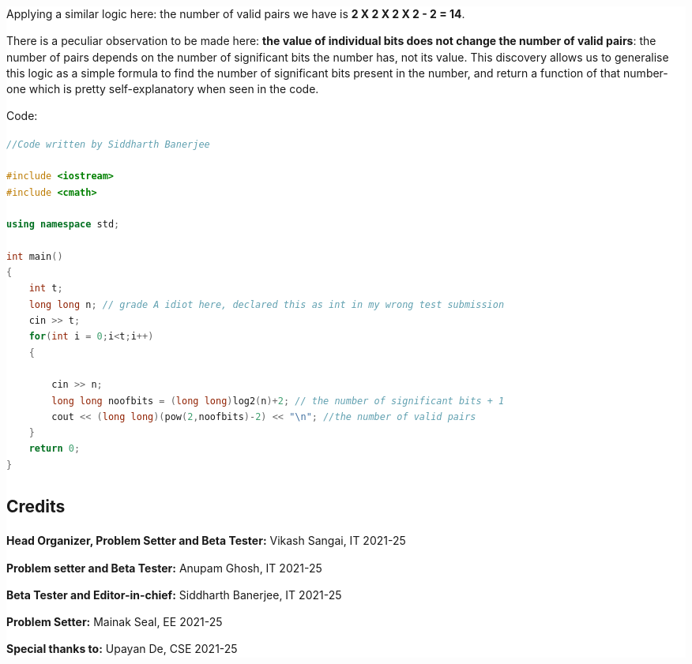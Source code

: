 ```mermaid
```

Applying a similar logic here: the number of valid pairs we have is **2 X 2 X 2 X 2  -  2   =   14**.


There is a peculiar observation to be made here: **the value of individual bits does not change the number of valid pairs**: the number of pairs depends on the number of significant bits the number has, not its value. This discovery allows us to generalise this logic as a simple formula to find the number of significant bits present in the number, and return a function of that number- one which is pretty self-explanatory when seen in the code.

Code:

```cpp
//Code written by Siddharth Banerjee

#include <iostream>
#include <cmath>

using namespace std;

int main()
{
	int t;
	long long n; // grade A idiot here, declared this as int in my wrong test submission
	cin >> t;
	for(int i = 0;i<t;i++)
	{

		cin >> n;
		long long noofbits = (long long)log2(n)+2; // the number of significant bits + 1
		cout << (long long)(pow(2,noofbits)-2) << "\n"; //the number of valid pairs
	}
	return 0;
}
```




## Credits

**Head Organizer, Problem Setter and Beta Tester:** Vikash Sangai, IT 2021-25

**Problem setter and Beta Tester:** Anupam Ghosh, IT 2021-25

**Beta Tester and Editor-in-chief:** Siddharth Banerjee, IT 2021-25

**Problem Setter:** Mainak Seal, EE 2021-25

**Special thanks to:** Upayan De, CSE 2021-25


